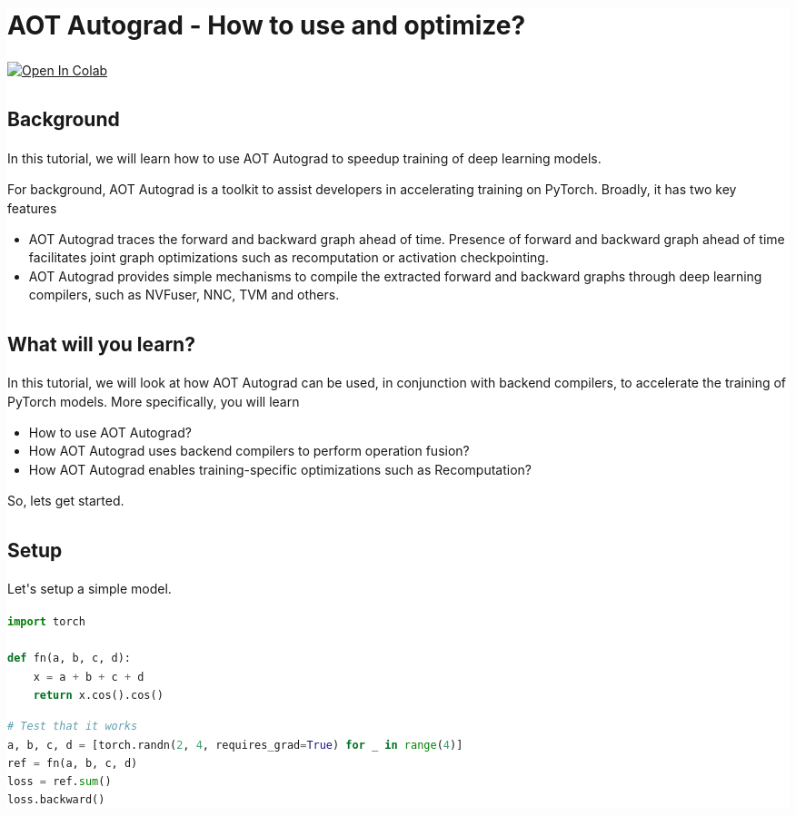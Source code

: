 # AOT Autograd - How to use and optimize?

<a href="https://colab.research.google.com/github/pytorch/pytorch/blob/master/functorch/notebooks/aot_autograd_optimizations.ipynb">
  <img style="width: auto" src="https://colab.research.google.com/assets/colab-badge.svg" alt="Open In Colab"/>
</a>

## Background
In this tutorial, we will learn how to use AOT Autograd to speedup training of deep learning models.

For background, AOT Autograd is a toolkit to assist developers in accelerating training on PyTorch. Broadly, it has two key features
* AOT Autograd traces the forward and backward graph ahead of time. Presence of forward and backward graph ahead of time facilitates joint graph optimizations such as recomputation or activation checkpointing.
* AOT Autograd provides simple mechanisms to compile the extracted forward and backward graphs through deep learning compilers, such as NVFuser, NNC, TVM and others.



## What will you learn?
In this tutorial, we will look at how AOT Autograd can be used, in conjunction with backend compilers, to accelerate the training of PyTorch models. More specifically, you will learn
* How to use AOT Autograd?
* How AOT Autograd uses backend compilers to perform operation fusion?
* How AOT Autograd enables training-specific optimizations such as Recomputation?

So, lets get started.


## Setup

Let's setup a simple model.



```python
import torch

def fn(a, b, c, d):
    x = a + b + c + d
    return x.cos().cos()
```


```python
# Test that it works
a, b, c, d = [torch.randn(2, 4, requires_grad=True) for _ in range(4)]
ref = fn(a, b, c, d)
loss = ref.sum()
loss.backward()
```
